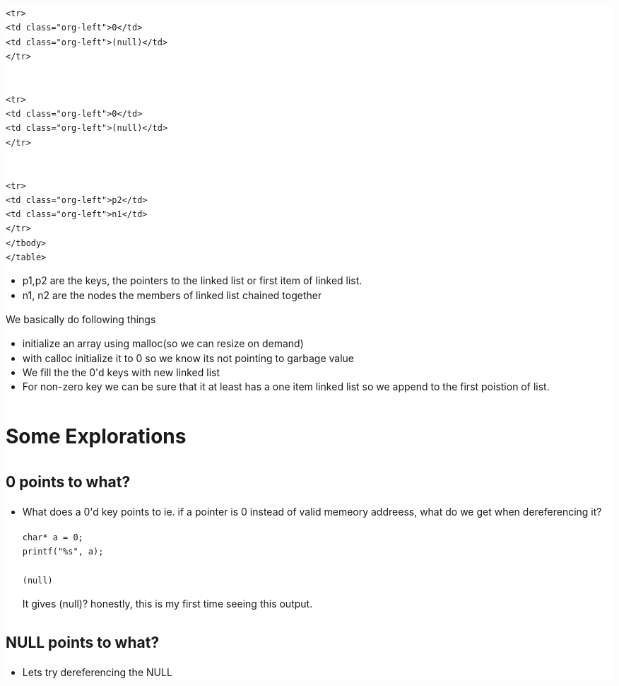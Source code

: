     
    <tr>
    <td class="org-left">0</td>
    <td class="org-left">(null)</td>
    </tr>
    
    
    <tr>
    <td class="org-left">0</td>
    <td class="org-left">(null)</td>
    </tr>
    
    
    <tr>
    <td class="org-left">p2</td>
    <td class="org-left">n1</td>
    </tr>
    </tbody>
    </table>

-   p1,p2 are the keys, the pointers to the linked list or first item of linked list.
-   n1, n2 are the nodes the members of linked list chained together

We basically do following things

-   initialize an array using malloc(so we can resize on demand)
-   with calloc initialize it to 0 so we know its not pointing to garbage value
-   We fill the the 0'd keys with new linked list
-   For non-zero key we can be sure that it at least has a one item linked list so we append to the first poistion of list.


<a id="orgc4e2539"></a>

# Some Explorations


<a id="orgc2036d0"></a>

## 0 points to what?

-   What does a 0'd key points to ie. if a pointer is 0 instead of valid memeory addreess, what do we get when dereferencing it?
    
        char* a = 0;
        printf("%s", a);
    
        (null)
    
    It gives (null)? honestly, this is my first time seeing this output.


<a id="org8727d4c"></a>

## NULL points to what?

-   Lets try dereferencing the NULL
    